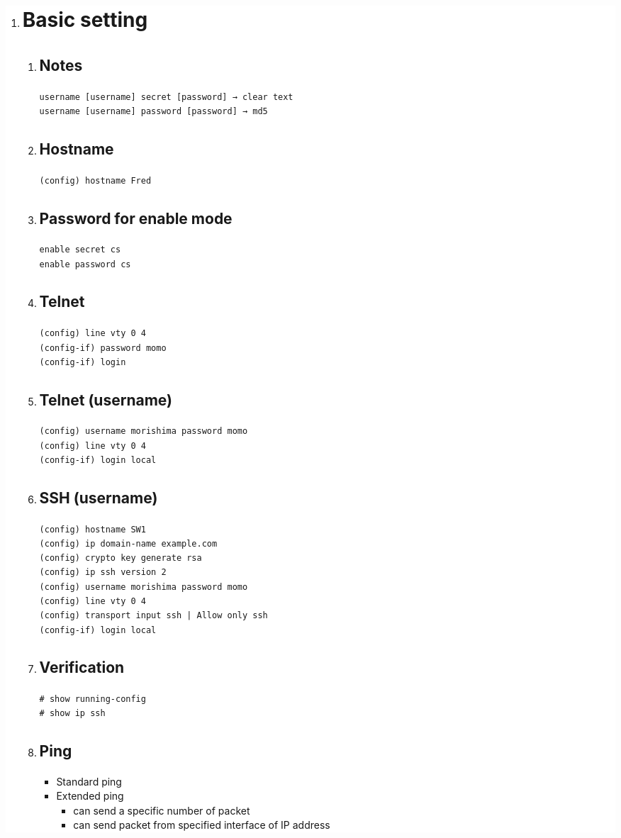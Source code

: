 1. # Basic setting 

    1. ## Notes
        ```
        username [username] secret [password] → clear text
        username [username] password [password] → md5
        ```
    1. ## Hostname
        ```
        (config) hostname Fred
        ```
    1. ## Password for enable mode
        ```
        enable secret cs
        enable password cs
        ```
    1. ## Telnet
        ```
        (config) line vty 0 4
        (config-if) password momo
        (config-if) login
        ```
    1. ## Telnet (username)
        ```
        (config) username morishima password momo
        (config) line vty 0 4
        (config-if) login local
        ```
    1. ## SSH (username)
        ```
        (config) hostname SW1
        (config) ip domain-name example.com
        (config) crypto key generate rsa
        (config) ip ssh version 2
        (config) username morishima password momo
        (config) line vty 0 4
        (config) transport input ssh | Allow only ssh
        (config-if) login local
        ```
    1. ## Verification
        ```
        # show running-config
        # show ip ssh
        ```

    1. ## Ping
        - Standard ping
        - Extended ping
            - can send a specific number of packet
            - can send packet from specified interface of IP address
